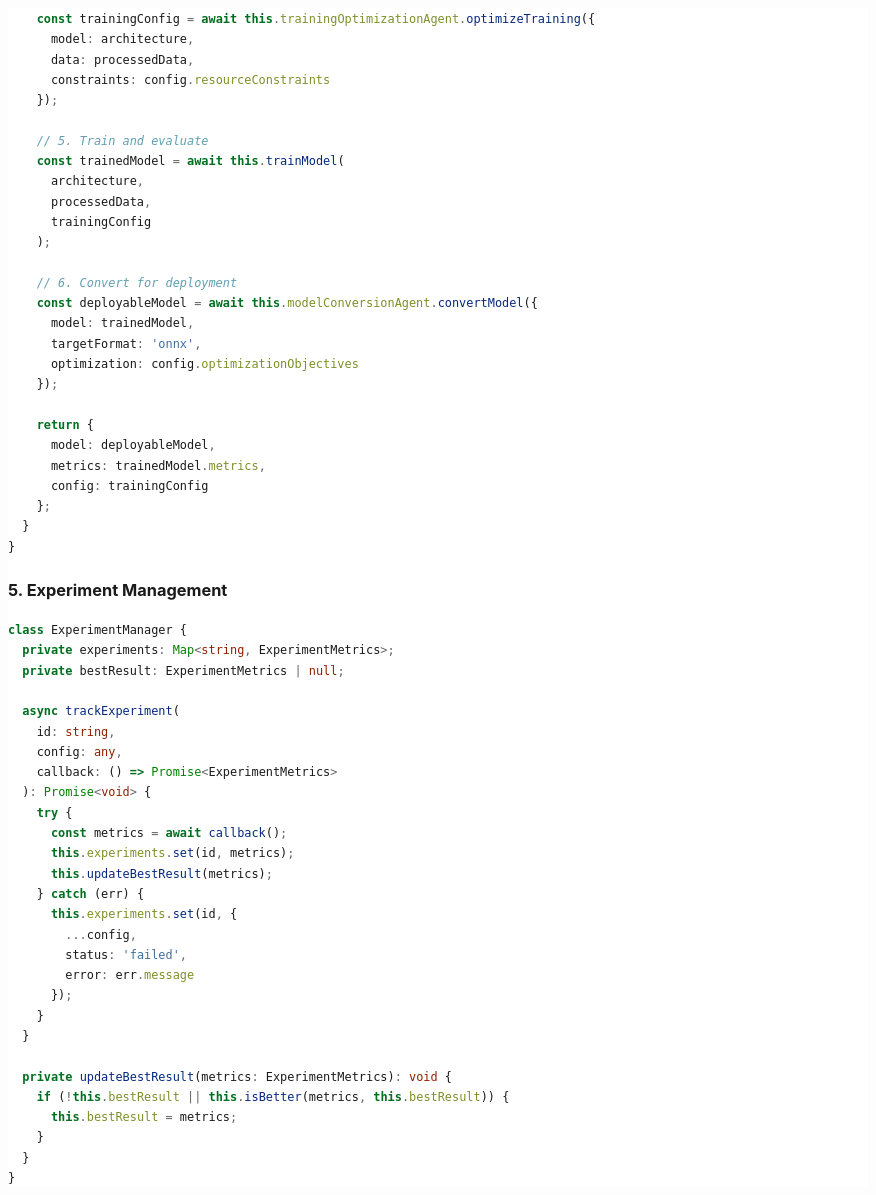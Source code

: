 ```typescript
    const trainingConfig = await this.trainingOptimizationAgent.optimizeTraining({
      model: architecture,
      data: processedData,
      constraints: config.resourceConstraints
    });
    
    // 5. Train and evaluate
    const trainedModel = await this.trainModel(
      architecture,
      processedData,
      trainingConfig
    );
    
    // 6. Convert for deployment
    const deployableModel = await this.modelConversionAgent.convertModel({
      model: trainedModel,
      targetFormat: 'onnx',
      optimization: config.optimizationObjectives
    });
    
    return {
      model: deployableModel,
      metrics: trainedModel.metrics,
      config: trainingConfig
    };
  }
}
```

### 5. Experiment Management

```typescript
class ExperimentManager {
  private experiments: Map<string, ExperimentMetrics>;
  private bestResult: ExperimentMetrics | null;

  async trackExperiment(
    id: string,
    config: any,
    callback: () => Promise<ExperimentMetrics>
  ): Promise<void> {
    try {
      const metrics = await callback();
      this.experiments.set(id, metrics);
      this.updateBestResult(metrics);
    } catch (err) {
      this.experiments.set(id, {
        ...config,
        status: 'failed',
        error: err.message
      });
    }
  }

  private updateBestResult(metrics: ExperimentMetrics): void {
    if (!this.bestResult || this.isBetter(metrics, this.bestResult)) {
      this.bestResult = metrics;
    }
  }
}
```
